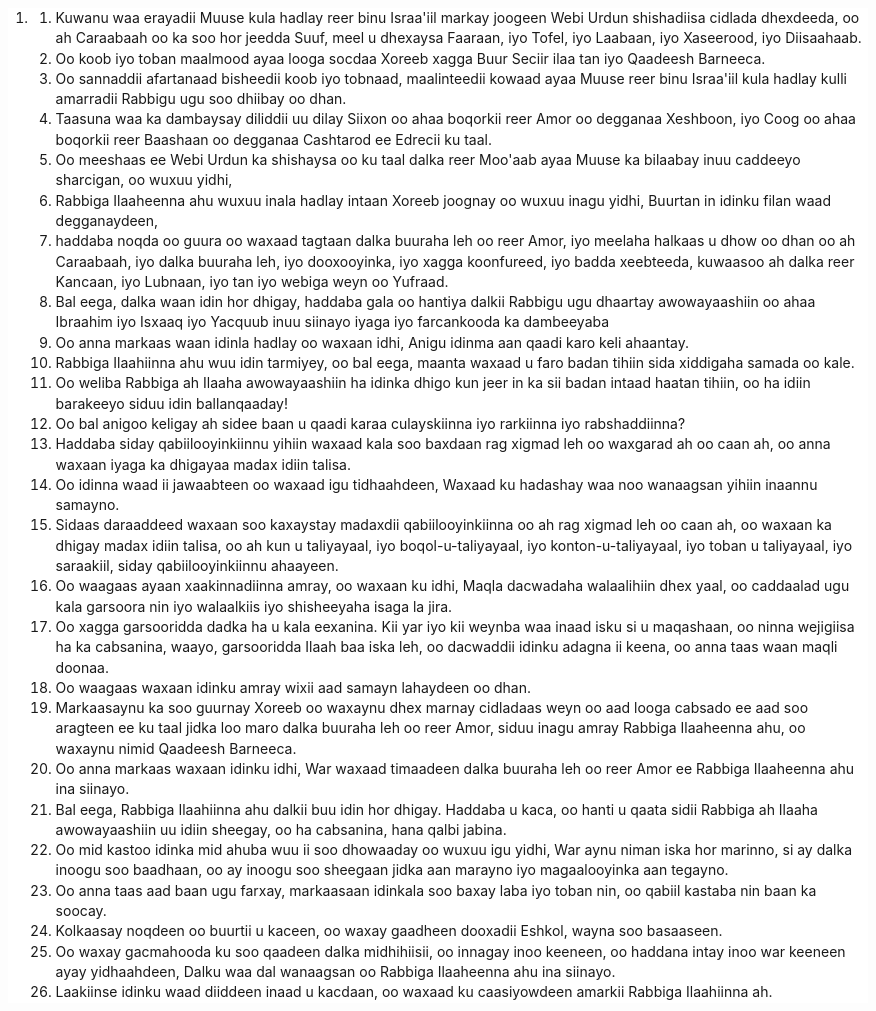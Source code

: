 <ol>
  <li>
    <ol>
      <li>Kuwanu waa erayadii Muuse kula hadlay reer binu Israa'iil markay joogeen Webi Urdun shishadiisa cidlada dhexdeeda, oo ah Caraabaah oo ka soo hor jeedda Suuf, meel u dhexaysa Faaraan, iyo Tofel, iyo Laabaan, iyo Xaseerood, iyo Diisaahaab.</li>
      <li>Oo koob iyo toban maalmood ayaa looga socdaa Xoreeb xagga Buur Seciir ilaa tan iyo Qaadeesh Barneeca.</li>
      <li>Oo sannaddii afartanaad bisheedii koob iyo tobnaad, maalinteedii kowaad ayaa Muuse reer binu Israa'iil kula hadlay kulli amarradii Rabbigu ugu soo dhiibay oo dhan.</li>
      <li>Taasuna waa ka dambaysay diliddii uu dilay Siixon oo ahaa boqorkii reer Amor oo degganaa Xeshboon, iyo Coog oo ahaa boqorkii reer Baashaan oo degganaa Cashtarod ee Edrecii ku taal.</li>
      <li>Oo meeshaas ee Webi Urdun ka shishaysa oo ku taal dalka reer Moo'aab ayaa Muuse ka bilaabay inuu caddeeyo sharcigan, oo wuxuu yidhi,</li>
      <li>Rabbiga Ilaaheenna ahu wuxuu inala hadlay intaan Xoreeb joognay oo wuxuu inagu yidhi, Buurtan in idinku filan waad degganaydeen,</li>
      <li>haddaba noqda oo guura oo waxaad tagtaan dalka buuraha leh oo reer Amor, iyo meelaha halkaas u dhow oo dhan oo ah Caraabaah, iyo dalka buuraha leh, iyo dooxooyinka, iyo xagga koonfureed, iyo badda xeebteeda, kuwaasoo ah dalka reer Kancaan, iyo Lubnaan, iyo tan iyo webiga weyn oo Yufraad.</li>
      <li>Bal eega, dalka waan idin hor dhigay, haddaba gala oo hantiya dalkii Rabbigu ugu dhaartay awowayaashiin oo ahaa Ibraahim iyo Isxaaq iyo Yacquub inuu siinayo iyaga iyo farcankooda ka dambeeyaba</li>
      <li>Oo anna markaas waan idinla hadlay oo waxaan idhi, Anigu idinma aan qaadi karo keli ahaantay.</li>
      <li>Rabbiga Ilaahiinna ahu wuu idin tarmiyey, oo bal eega, maanta waxaad u faro badan tihiin sida xiddigaha samada oo kale.</li>
      <li>Oo weliba Rabbiga ah Ilaaha awowayaashiin ha idinka dhigo kun jeer in ka sii badan intaad haatan tihiin, oo ha idiin barakeeyo siduu idin ballanqaaday!</li>
      <li>Oo bal anigoo keligay ah sidee baan u qaadi karaa culayskiinna iyo rarkiinna iyo rabshaddiinna?</li>
      <li>Haddaba siday qabiilooyinkiinnu yihiin waxaad kala soo baxdaan rag xigmad leh oo waxgarad ah oo caan ah, oo anna waxaan iyaga ka dhigayaa madax idiin talisa.</li>
      <li>Oo idinna waad ii jawaabteen oo waxaad igu tidhaahdeen, Waxaad ku hadashay waa noo wanaagsan yihiin inaannu samayno.</li>
      <li>Sidaas daraaddeed waxaan soo kaxaystay madaxdii qabiilooyinkiinna oo ah rag xigmad leh oo caan ah, oo waxaan ka dhigay madax idiin talisa, oo ah kun u taliyayaal, iyo boqol-u-taliyayaal, iyo konton-u-taliyayaal, iyo toban u taliyayaal, iyo saraakiil, siday qabiilooyinkiinnu ahaayeen.</li>
      <li>Oo waagaas ayaan xaakinnadiinna amray, oo waxaan ku idhi, Maqla dacwadaha walaalihiin dhex yaal, oo caddaalad ugu kala garsoora nin iyo walaalkiis iyo shisheeyaha isaga la jira.</li>
      <li>Oo xagga garsooridda dadka ha u kala eexanina. Kii yar iyo kii weynba waa inaad isku si u maqashaan, oo ninna wejigiisa ha ka cabsanina, waayo, garsooridda Ilaah baa iska leh, oo dacwaddii idinku adagna ii keena, oo anna taas waan maqli doonaa.</li>
      <li>Oo waagaas waxaan idinku amray wixii aad samayn lahaydeen oo dhan.</li>
      <li>Markaasaynu ka soo guurnay Xoreeb oo waxaynu dhex marnay cidladaas weyn oo aad looga cabsado ee aad soo aragteen ee ku taal jidka loo maro dalka buuraha leh oo reer Amor, siduu inagu amray Rabbiga Ilaaheenna ahu, oo waxaynu nimid Qaadeesh Barneeca.</li>
      <li>Oo anna markaas waxaan idinku idhi, War waxaad timaadeen dalka buuraha leh oo reer Amor ee Rabbiga Ilaaheenna ahu ina siinayo.</li>
      <li>Bal eega, Rabbiga Ilaahiinna ahu dalkii buu idin hor dhigay. Haddaba u kaca, oo hanti u qaata sidii Rabbiga ah Ilaaha awowayaashiin uu idiin sheegay, oo ha cabsanina, hana qalbi jabina.</li>
      <li>Oo mid kastoo idinka mid ahuba wuu ii soo dhowaaday oo wuxuu igu yidhi, War aynu niman iska hor marinno, si ay dalka inoogu soo baadhaan, oo ay inoogu soo sheegaan jidka aan marayno iyo magaalooyinka aan tegayno.</li>
      <li>Oo anna taas aad baan ugu farxay, markaasaan idinkala soo baxay laba iyo toban nin, oo qabiil kastaba nin baan ka soocay.</li>
      <li>Kolkaasay noqdeen oo buurtii u kaceen, oo waxay gaadheen dooxadii Eshkol, wayna soo basaaseen.</li>
      <li>Oo waxay gacmahooda ku soo qaadeen dalka midhihiisii, oo innagay inoo keeneen, oo haddana intay inoo war keeneen ayay yidhaahdeen, Dalku waa dal wanaagsan oo Rabbiga Ilaaheenna ahu ina siinayo.</li>
      <li>Laakiinse idinku waad diiddeen inaad u kacdaan, oo waxaad ku caasiyowdeen amarkii Rabbiga Ilaahiinna ah.</li>